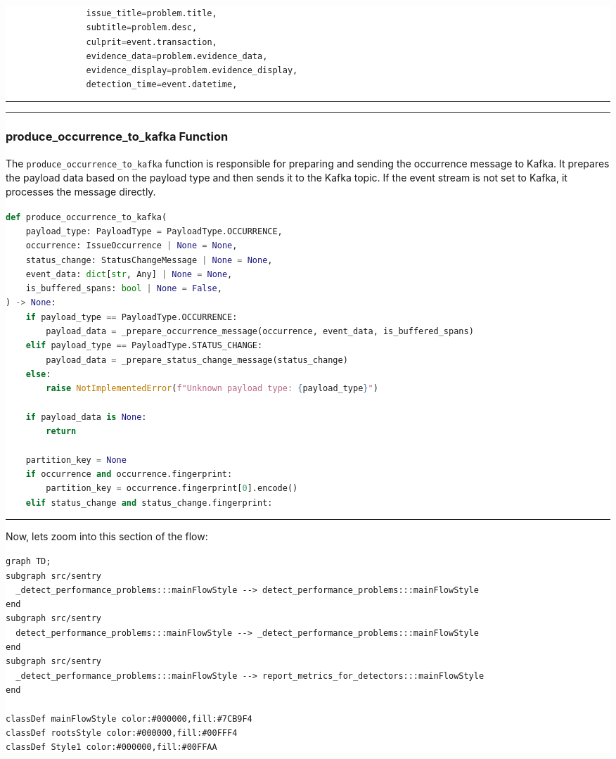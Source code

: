 ```python
                issue_title=problem.title,
                subtitle=problem.desc,
                culprit=event.transaction,
                evidence_data=problem.evidence_data,
                evidence_display=problem.evidence_display,
                detection_time=event.datetime,
```

---

</SwmSnippet>

<SwmSnippet path="/src/sentry/issues/producer.py" line="50">

---

### produce_occurrence_to_kafka Function

The `produce_occurrence_to_kafka` function is responsible for preparing and sending the occurrence message to Kafka. It prepares the payload data based on the payload type and then sends it to the Kafka topic. If the event stream is not set to Kafka, it processes the message directly.

```python
def produce_occurrence_to_kafka(
    payload_type: PayloadType = PayloadType.OCCURRENCE,
    occurrence: IssueOccurrence | None = None,
    status_change: StatusChangeMessage | None = None,
    event_data: dict[str, Any] | None = None,
    is_buffered_spans: bool | None = False,
) -> None:
    if payload_type == PayloadType.OCCURRENCE:
        payload_data = _prepare_occurrence_message(occurrence, event_data, is_buffered_spans)
    elif payload_type == PayloadType.STATUS_CHANGE:
        payload_data = _prepare_status_change_message(status_change)
    else:
        raise NotImplementedError(f"Unknown payload type: {payload_type}")

    if payload_data is None:
        return

    partition_key = None
    if occurrence and occurrence.fingerprint:
        partition_key = occurrence.fingerprint[0].encode()
    elif status_change and status_change.fingerprint:
```

---

</SwmSnippet>

Now, lets zoom into this section of the flow:

```mermaid
graph TD;
subgraph src/sentry
  _detect_performance_problems:::mainFlowStyle --> detect_performance_problems:::mainFlowStyle
end
subgraph src/sentry
  detect_performance_problems:::mainFlowStyle --> _detect_performance_problems:::mainFlowStyle
end
subgraph src/sentry
  _detect_performance_problems:::mainFlowStyle --> report_metrics_for_detectors:::mainFlowStyle
end

classDef mainFlowStyle color:#000000,fill:#7CB9F4
classDef rootsStyle color:#000000,fill:#00FFF4
classDef Style1 color:#000000,fill:#00FFAA
```